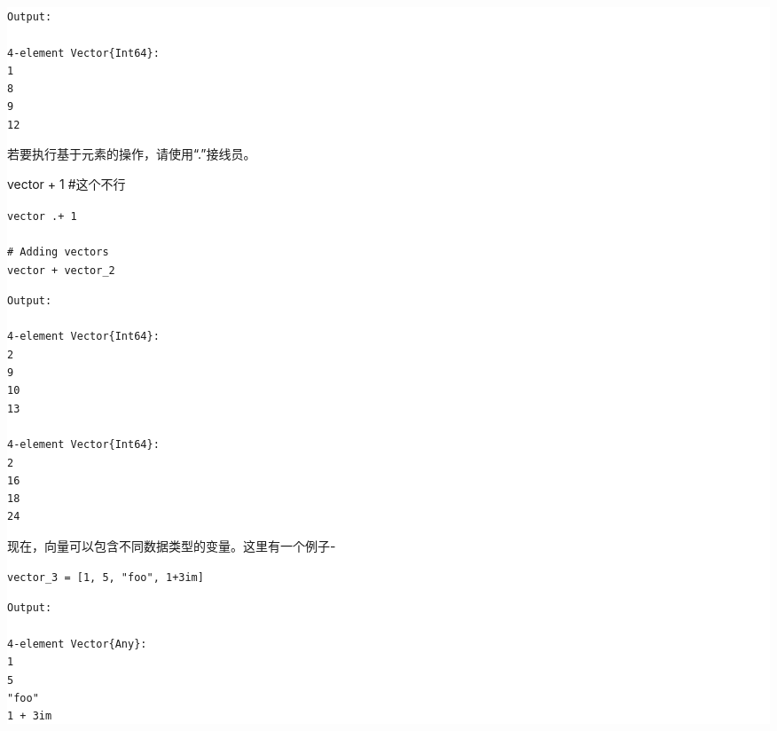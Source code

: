 ```
Output:

4-element Vector{Int64}:
1
8
9
12

```

若要执行基于元素的操作，请使用“.”接线员。

vector + 1 #这个不行

```
vector .+ 1

# Adding vectors
vector + vector_2

```

```
Output: 

4-element Vector{Int64}:
2
9
10
13

4-element Vector{Int64}:
2
16
18
24

```

现在，向量可以包含不同数据类型的变量。这里有一个例子-

```
vector_3 = [1, 5, "foo", 1+3im]

```

```
Output:

4-element Vector{Any}:
1
5
"foo"
1 + 3im

```

